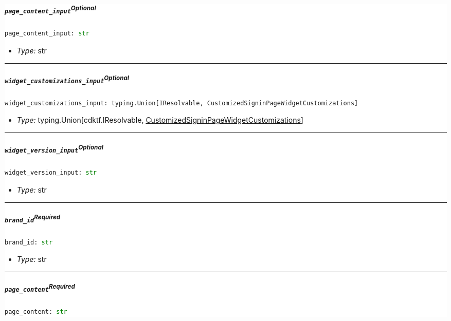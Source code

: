 
##### `page_content_input`<sup>Optional</sup> <a name="page_content_input" id="@cdktf/provider-okta.customizedSigninPage.CustomizedSigninPage.property.pageContentInput"></a>

```python
page_content_input: str
```

- *Type:* str

---

##### `widget_customizations_input`<sup>Optional</sup> <a name="widget_customizations_input" id="@cdktf/provider-okta.customizedSigninPage.CustomizedSigninPage.property.widgetCustomizationsInput"></a>

```python
widget_customizations_input: typing.Union[IResolvable, CustomizedSigninPageWidgetCustomizations]
```

- *Type:* typing.Union[cdktf.IResolvable, <a href="#@cdktf/provider-okta.customizedSigninPage.CustomizedSigninPageWidgetCustomizations">CustomizedSigninPageWidgetCustomizations</a>]

---

##### `widget_version_input`<sup>Optional</sup> <a name="widget_version_input" id="@cdktf/provider-okta.customizedSigninPage.CustomizedSigninPage.property.widgetVersionInput"></a>

```python
widget_version_input: str
```

- *Type:* str

---

##### `brand_id`<sup>Required</sup> <a name="brand_id" id="@cdktf/provider-okta.customizedSigninPage.CustomizedSigninPage.property.brandId"></a>

```python
brand_id: str
```

- *Type:* str

---

##### `page_content`<sup>Required</sup> <a name="page_content" id="@cdktf/provider-okta.customizedSigninPage.CustomizedSigninPage.property.pageContent"></a>

```python
page_content: str
```
